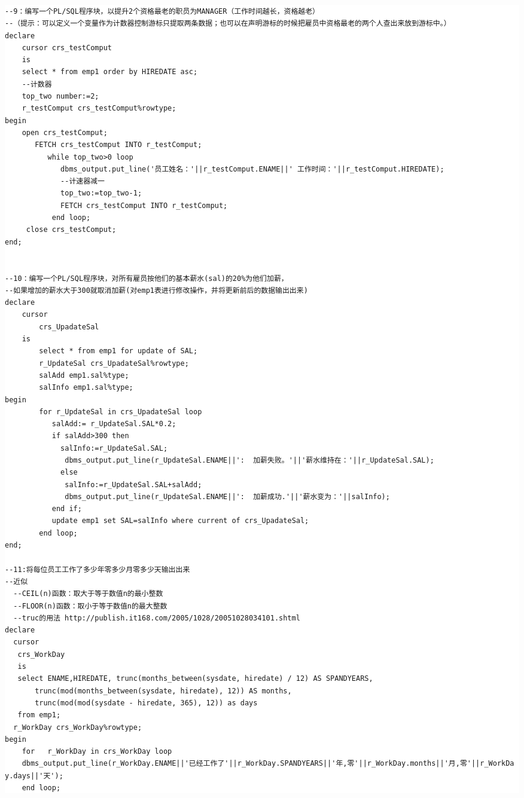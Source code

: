     --9：编写一个PL/SQL程序块，以提升2个资格最老的职员为MANAGER（工作时间越长，资格越老）  
    --（提示：可以定义一个变量作为计数器控制游标只提取两条数据；也可以在声明游标的时候把雇员中资格最老的两个人查出来放到游标中。）  
    declare  
        cursor crs_testComput  
        is  
        select * from emp1 order by HIREDATE asc;  
        --计数器  
        top_two number:=2;  
        r_testComput crs_testComput%rowtype;  
    begin  
        open crs_testComput;  
           FETCH crs_testComput INTO r_testComput;  
              while top_two>0 loop  
                 dbms_output.put_line('员工姓名：'||r_testComput.ENAME||' 工作时间：'||r_testComput.HIREDATE);  
                 --计速器减一  
                 top_two:=top_two-1;  
                 FETCH crs_testComput INTO r_testComput;  
               end loop;  
         close crs_testComput;  
    end;  
          
      
    --10：编写一个PL/SQL程序块，对所有雇员按他们的基本薪水(sal)的20%为他们加薪，  
    --如果增加的薪水大于300就取消加薪(对emp1表进行修改操作，并将更新前后的数据输出出来)   
    declare  
        cursor  
            crs_UpadateSal  
        is  
            select * from emp1 for update of SAL;  
            r_UpdateSal crs_UpadateSal%rowtype;  
            salAdd emp1.sal%type;  
            salInfo emp1.sal%type;  
    begin  
            for r_UpdateSal in crs_UpadateSal loop  
               salAdd:= r_UpdateSal.SAL*0.2;  
               if salAdd>300 then  
                 salInfo:=r_UpdateSal.SAL;  
                  dbms_output.put_line(r_UpdateSal.ENAME||':  加薪失败。'||'薪水维持在：'||r_UpdateSal.SAL);  
                 else   
                  salInfo:=r_UpdateSal.SAL+salAdd;  
                  dbms_output.put_line(r_UpdateSal.ENAME||':  加薪成功.'||'薪水变为：'||salInfo);  
               end if;  
               update emp1 set SAL=salInfo where current of crs_UpadateSal;  
            end loop;  
    end;  
           
    --11:将每位员工工作了多少年零多少月零多少天输出出来     
    --近似  
      --CEIL(n)函数：取大于等于数值n的最小整数  
      --FLOOR(n)函数：取小于等于数值n的最大整数  
      --truc的用法 http://publish.it168.com/2005/1028/20051028034101.shtml  
    declare  
      cursor  
       crs_WorkDay  
       is  
       select ENAME,HIREDATE, trunc(months_between(sysdate, hiredate) / 12) AS SPANDYEARS,  
           trunc(mod(months_between(sysdate, hiredate), 12)) AS months,  
           trunc(mod(mod(sysdate - hiredate, 365), 12)) as days  
       from emp1;  
      r_WorkDay crs_WorkDay%rowtype;  
    begin  
        for   r_WorkDay in crs_WorkDay loop  
        dbms_output.put_line(r_WorkDay.ENAME||'已经工作了'||r_WorkDay.SPANDYEARS||'年,零'||r_WorkDay.months||'月,零'||r_WorkDay.days||'天');  
        end loop;  